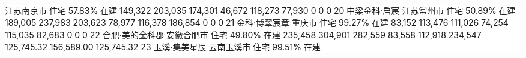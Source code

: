 江苏南京市
住宅
57.83%
在建
149,322
203,035
174,301
46,672
118,273
77,930
0
0
0
20
中梁金科·启宸
江苏常州市
住宅
50.89%
在建
189,005
237,983
203,623
78,977
116,378
186,854
0
0
0
21
金科·博翠宸章
重庆市
住宅
99.27%
在建
83,152
113,476
111,026
74,254
115,035
82,683
0
0
0
22
合肥·美的金科郡
安徽合肥市
住宅
49.80%
在建
235,458
304,901
282,559
83,558
112,918
234,547
125,745.32
156,589.00
125,745.32
23
玉溪·集美星辰
云南玉溪市
住宅
99.51%
在建